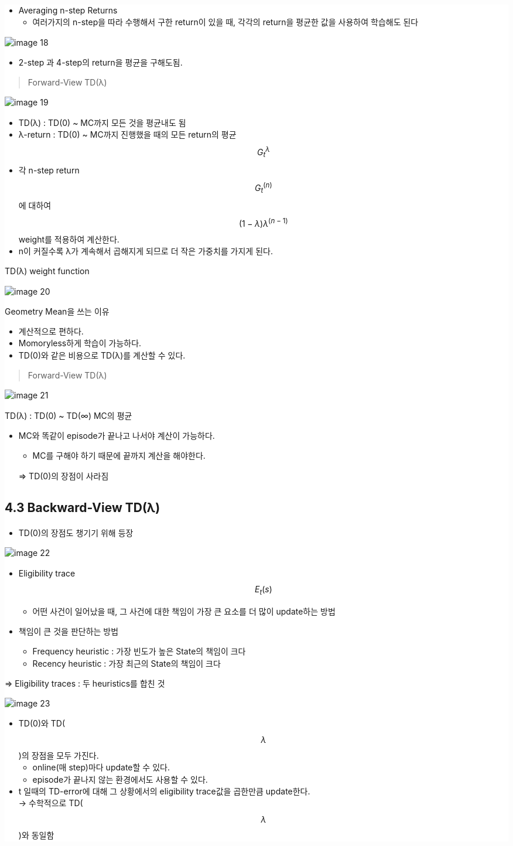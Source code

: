 - Averaging n-step Returns
    - 여러가지의 n-step을 따라 수행해서 구한 return이 있을 때, 각각의 return을 평균한 값을 사용하여 학습해도 된다

![image 18](https://github.com/user-attachments/assets/49243ce1-0abf-4477-80cc-36ce86589566)

- 2-step 과 4-step의 return을 평균을 구해도됨.

> Forward-View  TD(λ)

![image 19](https://github.com/user-attachments/assets/7a693439-a96c-4384-bfdd-f5609156e4e2)

- TD(λ) : TD(0) ~ MC까지 모든 것을 평균내도 됨
- λ-return : TD(0) ~ MC까지 진행했을 때의 모든 return의 평균 $$G_t^λ$$
- 각 n-step return $$G_t^{(n)}$$에 대하여 $$(1−λ)λ^{(n−1)}$$ weight를 적용하여 계산한다.
- n이 커질수록 λ가 계속해서 곱해지게 되므로 더 작은 가중치를 가지게 된다.

TD(λ) weight function

![image 20](https://github.com/user-attachments/assets/729ae08a-bc13-41ca-a244-8ba67d0f5f45)

Geometry Mean을 쓰는 이유 

- 계산적으로 편하다.
- Momoryless하게 학습이 가능하다.
- TD(0)와 같은 비용으로 TD(λ)를 계산할 수 있다.

> Forward-View TD(λ)

![image 21](https://github.com/user-attachments/assets/38e3e671-0031-4aba-b2be-ffaec9617820)


TD(λ) : TD(0) ~ TD(∞) MC의 평균 

- MC와 똑같이 episode가 끝나고 나서야 계산이 가능하다.
    - MC를 구해야 하기 때문에 끝까지 계산을 해야한다.
    
    ⇒ TD(0)의 장점이 사라짐
    

## 4.3 Backward-View TD(λ)

- TD(0)의 장점도 챙기기 위해 등장

![image 22](https://github.com/user-attachments/assets/25690fbb-b6c6-43ef-a438-15cdd37b9474)
- Eligibility trace $$E_t(s)$$
    - 어떤 사건이 일어났을 때, 그 사건에 대한 책임이 가장 큰 요소를 더 많이 update하는 방법

- 책임이 큰 것을 판단하는 방법
    - Frequency heuristic : 가장 빈도가 높은 State의 책임이 크다
    - Recency heuristic : 가장 최근의 State의 책임이 크다

⇒ Eligibility traces : 두 heuristics를 합친 것

![image 23](https://github.com/user-attachments/assets/f81ebd1f-daaa-4aec-a36f-17bb7de04225)

- TD(0)와 TD($$λ$$)의 장점을 모두 가진다.
    - online(매 step)마다 update할 수 있다.
    - episode가 끝나지 않는 환경에서도 사용할 수 있다.
- t 일때의 TD-error에 대해 그 상황에서의 eligibility trace값을 곱한만큼 update한다.   
→ 수학적으로 TD($$λ$$)와 동일함
